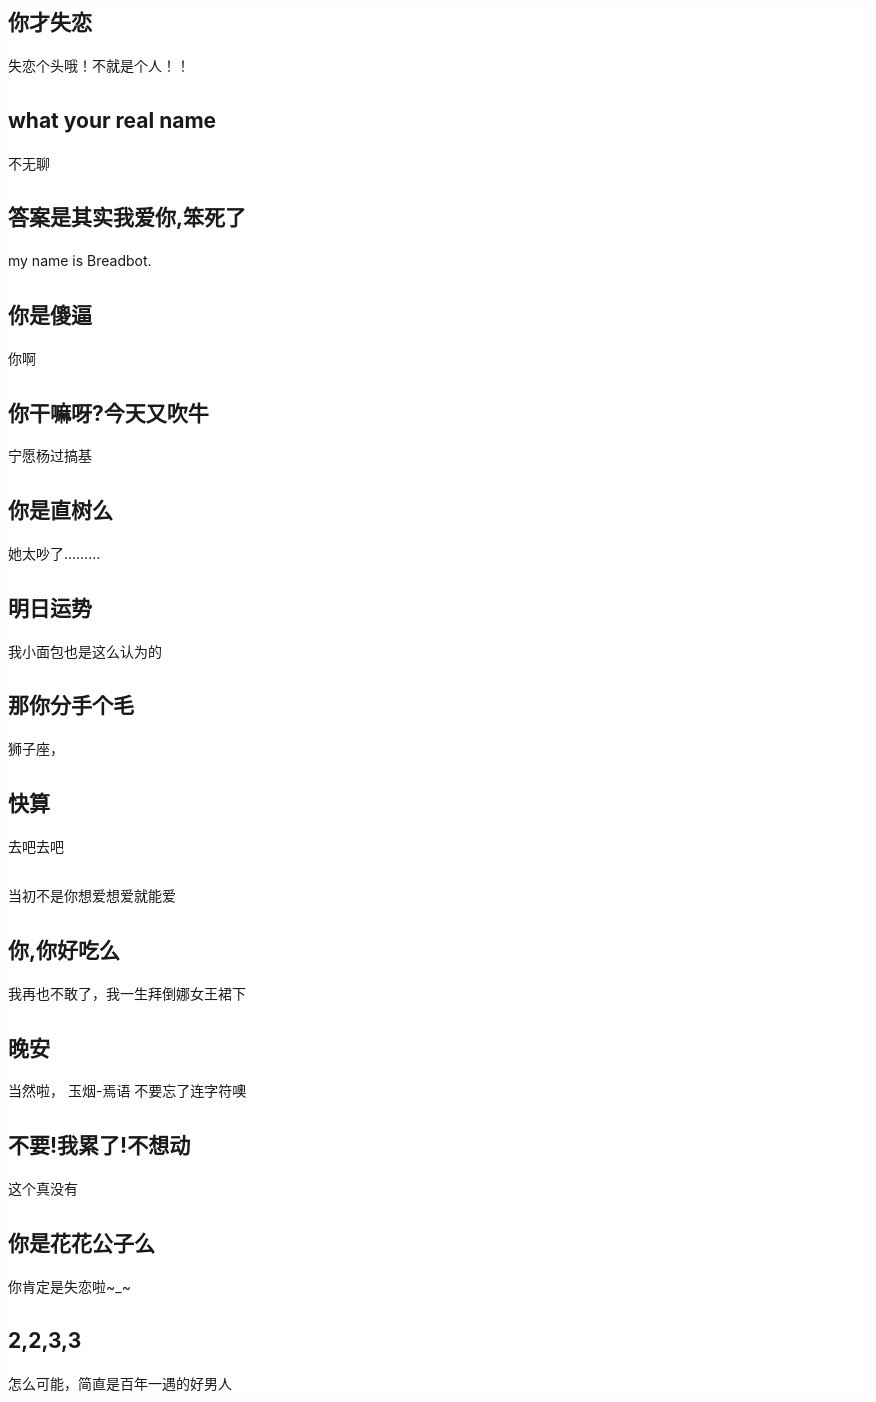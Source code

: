 ## 你才失恋
失恋个头哦！不就是个人！！

## what  your  real  name
不无聊

## 答案是其实我爱你,笨死了
my name is Breadbot.

## 你是傻逼
你啊

## 你干嘛呀?今天又吹牛
宁愿杨过搞基

## 你是直树么
她太吵了………

## 明日运势
我小面包也是这么认为的

## 那你分手个毛
狮子座，

## 快算
去吧去吧

## 
当初不是你想爱想爱就能爱

## 你,你好吃么
我再也不敢了，我一生拜倒娜女王裙下

## 晚安
当然啦， 玉烟-焉语   不要忘了连字符噢

## 不要!我累了!不想动
这个真没有

## 你是花花公子么
你肯定是失恋啦~_~

## 2,2,3,3
怎么可能，简直是百年一遇的好男人
